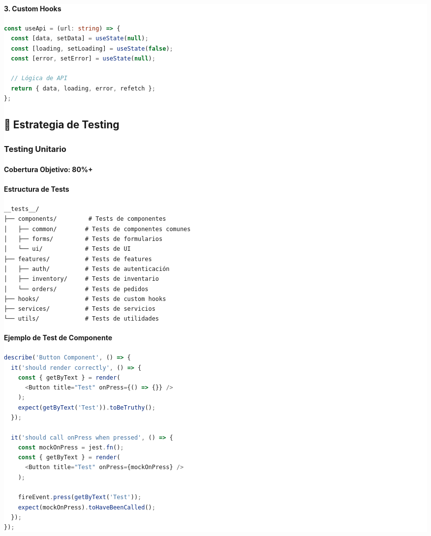 #### 3. Custom Hooks
```typescript
const useApi = (url: string) => {
  const [data, setData] = useState(null);
  const [loading, setLoading] = useState(false);
  const [error, setError] = useState(null);
  
  // Lógica de API
  return { data, loading, error, refetch };
};
```

## 🧪 Estrategia de Testing

### Testing Unitario

#### Cobertura Objetivo: 80%+

#### Estructura de Tests
```
__tests__/
├── components/         # Tests de componentes
│   ├── common/        # Tests de componentes comunes
│   ├── forms/         # Tests de formularios
│   └── ui/            # Tests de UI
├── features/          # Tests de features
│   ├── auth/          # Tests de autenticación
│   ├── inventory/     # Tests de inventario
│   └── orders/        # Tests de pedidos
├── hooks/             # Tests de custom hooks
├── services/          # Tests de servicios
└── utils/             # Tests de utilidades
```

#### Ejemplo de Test de Componente
```typescript
describe('Button Component', () => {
  it('should render correctly', () => {
    const { getByText } = render(
      <Button title="Test" onPress={() => {}} />
    );
    expect(getByText('Test')).toBeTruthy();
  });

  it('should call onPress when pressed', () => {
    const mockOnPress = jest.fn();
    const { getByText } = render(
      <Button title="Test" onPress={mockOnPress} />
    );
    
    fireEvent.press(getByText('Test'));
    expect(mockOnPress).toHaveBeenCalled();
  });
});
```
